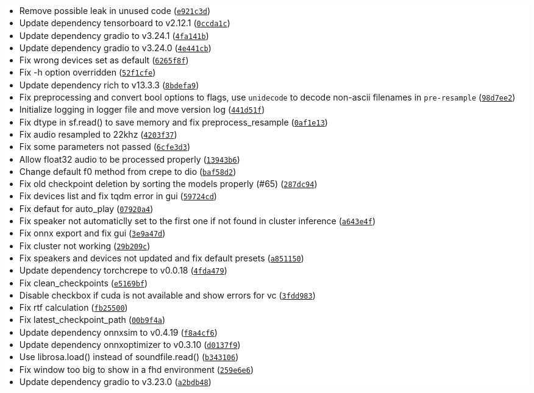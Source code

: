 - Remove possible leak in unused code ([`e921c3d`](https://github.com/chiyuelao/so-vits-svc-fork/commit/e921c3dc018ea783b4c26375a04f499a45ad9df0))
- Update dependency tensorboard to v2.12.1 ([`0ccda1c`](https://github.com/chiyuelao/so-vits-svc-fork/commit/0ccda1ccb34b8125abe369f738b06de7b77c8efc))
- Update dependency gradio to v3.24.1 ([`4fa141b`](https://github.com/chiyuelao/so-vits-svc-fork/commit/4fa141b210cb9b80bc7f75176fb01b18352c91cd))
- Update dependency gradio to v3.24.0 ([`4e441cb`](https://github.com/chiyuelao/so-vits-svc-fork/commit/4e441cb30429e4a47afd261d69e32ec5f86564c9))
- Fix wrong devices set as default ([`6265f8f`](https://github.com/chiyuelao/so-vits-svc-fork/commit/6265f8f93e8facd4f58aab906bfcb23e05d4032b))
- Fix -h option overridden ([`52f1cfe`](https://github.com/chiyuelao/so-vits-svc-fork/commit/52f1cfe1f08bd63966b0d1d7c025abed17cb36a6))
- Update dependency rich to v13.3.3 ([`8bdefa9`](https://github.com/chiyuelao/so-vits-svc-fork/commit/8bdefa9636e13fb0a24058a589675a20655357f4))
- Fix preprocessing and convert bool options to flags, use `unidecode` to decode non-ascii filenames in `pre-resample` ([`98d7ee2`](https://github.com/chiyuelao/so-vits-svc-fork/commit/98d7ee22a40104468285324cc6ec21c707c30d54))
- Initialize logging in logger file and move version log ([`441d51f`](https://github.com/chiyuelao/so-vits-svc-fork/commit/441d51f8efa84144d8a9f8fa02f2adaaf15295c0))
- Fix dtype in sf.read() to save memory and fix preprocess_resample ([`0af1e13`](https://github.com/chiyuelao/so-vits-svc-fork/commit/0af1e13a468ad282266a595b8d3c77d62aa938dc))
- Fix audio resampled to 22khz ([`4203f37`](https://github.com/chiyuelao/so-vits-svc-fork/commit/4203f374c5625369518063888e1ca70d1af4f694))
- Fix some parameters not passed ([`6cfe3d3`](https://github.com/chiyuelao/so-vits-svc-fork/commit/6cfe3d3f567c03e1c59065ff827f564a13a7aaaf))
- Allow float32 audio to be processed properly ([`13943b6`](https://github.com/chiyuelao/so-vits-svc-fork/commit/13943b693d177cf5417127647a3280a9e5ff9ca5))
- Change default f0 method from crepe to dio ([`baf58d2`](https://github.com/chiyuelao/so-vits-svc-fork/commit/baf58d286c286c0064fd015e0e8f0b9e690021f7))
- Fix old checkpoint deletion by sorting the models properly (#65) ([`287dc94`](https://github.com/chiyuelao/so-vits-svc-fork/commit/287dc94be719147023af0ecfe7e92b16a8e98fc5))
- Fix devices list and fix tqdm error in gui ([`59724cd`](https://github.com/chiyuelao/so-vits-svc-fork/commit/59724cd2afc6a8d5ef6ea4b7fa8c012e21fc4af6))
- Fix defaut for auto_play ([`07920a4`](https://github.com/chiyuelao/so-vits-svc-fork/commit/07920a4954e1a14d47fcb2687f050d49d03da415))
- Fix speaker not automaticlly set to the first one if not found in cluster inference ([`a643e4f`](https://github.com/chiyuelao/so-vits-svc-fork/commit/a643e4f26b59f12f00b316467edad876467dad49))
- Fix onnx export and fix gui ([`3e9a47d`](https://github.com/chiyuelao/so-vits-svc-fork/commit/3e9a47dd4faa938a6aaebf2d7c1c0b9d68cc97d3))
- Fix cluster not working ([`29b209c`](https://github.com/chiyuelao/so-vits-svc-fork/commit/29b209cf7060deb7f15ae28fe2e520bb20a236f4))
- Fix speakers and devices not updated and fix default presets ([`a851150`](https://github.com/chiyuelao/so-vits-svc-fork/commit/a8511508b0d2b3a62e7b77833280e4264997d9ed))
- Update dependency torchcrepe to v0.0.18 ([`4fda479`](https://github.com/chiyuelao/so-vits-svc-fork/commit/4fda4799f017e7de57de36c95cd8d64ab6f9b446))
- Fix clean_checkpoints ([`e5169bf`](https://github.com/chiyuelao/so-vits-svc-fork/commit/e5169bf8121578a6cc3ed1bccd1b47a6281cafe4))
- Disable checkbox if cuda is not available and show errors for vc ([`3fdd983`](https://github.com/chiyuelao/so-vits-svc-fork/commit/3fdd9836c3b60d2e737fc7e40efe42a9cc84888e))
- Fix rtf calculation ([`fb25500`](https://github.com/chiyuelao/so-vits-svc-fork/commit/fb25500f4e3e70e5d71462715b83fb3bedcf8bd5))
- Fix latest_checkpoint_path ([`00b9f4a`](https://github.com/chiyuelao/so-vits-svc-fork/commit/00b9f4acd005cdb801b3f41df6e25b0b8799d631))
- Update dependency onnxsim to v0.4.19 ([`f8a4cf6`](https://github.com/chiyuelao/so-vits-svc-fork/commit/f8a4cf61bad5d0d55a7334af8f022114605e7038))
- Update dependency onnxoptimizer to v0.3.10 ([`d0137f9`](https://github.com/chiyuelao/so-vits-svc-fork/commit/d0137f920083a08173d58e35492b9b9fb925e41f))
- Use librosa.load() instead of soundfile.read() ([`b343106`](https://github.com/chiyuelao/so-vits-svc-fork/commit/b34310662b2bac53884df396932f72366132ea01))
- Fix window too big to show in a fhd environment ([`259e6e6`](https://github.com/chiyuelao/so-vits-svc-fork/commit/259e6e6eb6ebfd9027b1813756d67d1a516e0214))
- Update dependency gradio to v3.23.0 ([`a2bdb48`](https://github.com/chiyuelao/so-vits-svc-fork/commit/a2bdb48b436d206b30bb72409852c0b30d6811e9))